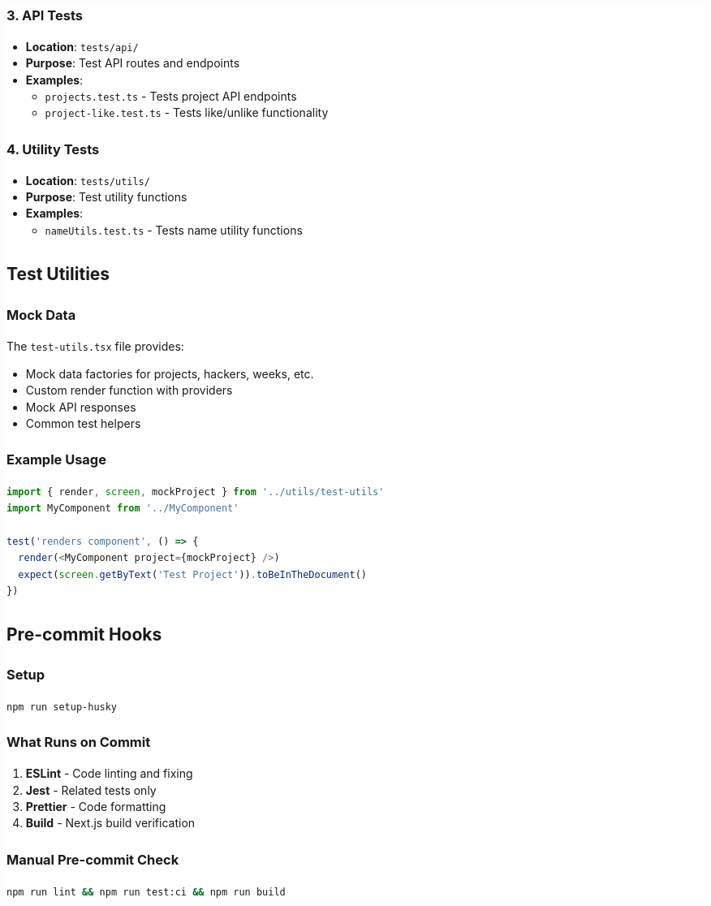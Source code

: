 ### 3. API Tests
- **Location**: `tests/api/`
- **Purpose**: Test API routes and endpoints
- **Examples**:
  - `projects.test.ts` - Tests project API endpoints
  - `project-like.test.ts` - Tests like/unlike functionality

### 4. Utility Tests
- **Location**: `tests/utils/`
- **Purpose**: Test utility functions
- **Examples**:
  - `nameUtils.test.ts` - Tests name utility functions

## Test Utilities

### Mock Data
The `test-utils.tsx` file provides:
- Mock data factories for projects, hackers, weeks, etc.
- Custom render function with providers
- Mock API responses
- Common test helpers

### Example Usage
```typescript
import { render, screen, mockProject } from '../utils/test-utils'
import MyComponent from '../MyComponent'

test('renders component', () => {
  render(<MyComponent project={mockProject} />)
  expect(screen.getByText('Test Project')).toBeInTheDocument()
})
```

## Pre-commit Hooks

### Setup
```bash
npm run setup-husky
```

### What Runs on Commit
1. **ESLint** - Code linting and fixing
2. **Jest** - Related tests only
3. **Prettier** - Code formatting
4. **Build** - Next.js build verification

### Manual Pre-commit Check
```bash
npm run lint && npm run test:ci && npm run build
```
